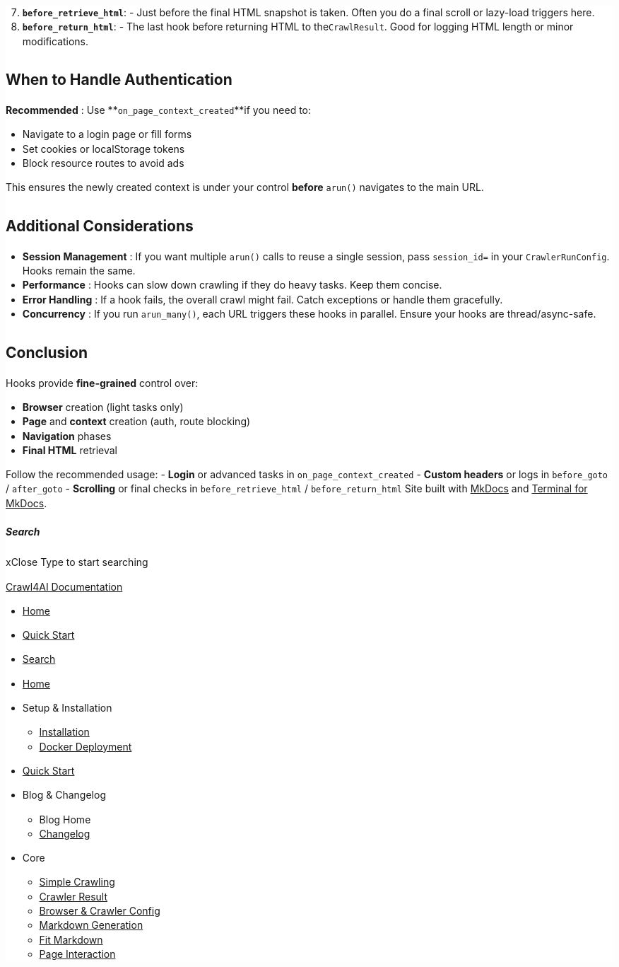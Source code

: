7. **`before_retrieve_html`**: - Just before the final HTML snapshot is taken. Often you do a final scroll or lazy-load triggers here.
8. **`before_return_html`**: - The last hook before returning HTML to the`CrawlResult`. Good for logging HTML length or minor modifications.
## When to Handle Authentication
**Recommended** : Use **`on_page_context_created`**if you need to:
  * Navigate to a login page or fill forms
  * Set cookies or localStorage tokens
  * Block resource routes to avoid ads


This ensures the newly created context is under your control **before** `arun()` navigates to the main URL.
## Additional Considerations
  * **Session Management** : If you want multiple `arun()` calls to reuse a single session, pass `session_id=` in your `CrawlerRunConfig`. Hooks remain the same. 
  * **Performance** : Hooks can slow down crawling if they do heavy tasks. Keep them concise. 
  * **Error Handling** : If a hook fails, the overall crawl might fail. Catch exceptions or handle them gracefully. 
  * **Concurrency** : If you run `arun_many()`, each URL triggers these hooks in parallel. Ensure your hooks are thread/async-safe.


## Conclusion
Hooks provide **fine-grained** control over:
  * **Browser** creation (light tasks only)
  * **Page** and **context** creation (auth, route blocking)
  * **Navigation** phases
  * **Final HTML** retrieval


Follow the recommended usage: - **Login** or advanced tasks in `on_page_context_created` - **Custom headers** or logs in `before_goto` / `after_goto` - **Scrolling** or final checks in `before_retrieve_html` / `before_return_html`
Site built with [MkDocs](https://docs.crawl4ai.com/advanced/hooks-auth/<http:/www.mkdocs.org>) and [Terminal for MkDocs](https://docs.crawl4ai.com/advanced/hooks-auth/<https:/github.com/ntno/mkdocs-terminal>). 
##### Search
xClose
Type to start searching


[Crawl4AI Documentation](https://docs.crawl4ai.com/blog/<https:/docs.crawl4ai.com/>)
  * [ Home ](https://docs.crawl4ai.com/blog/<..>)
  * [ Quick Start ](https://docs.crawl4ai.com/blog/<../core/quickstart/>)
  * [ Search ](https://docs.crawl4ai.com/blog/<#>)


  * [Home](https://docs.crawl4ai.com/blog/<..>)
  * Setup & Installation
    * [Installation](https://docs.crawl4ai.com/blog/<../core/installation/>)
    * [Docker Deployment](https://docs.crawl4ai.com/blog/<../core/docker-deploymeny/>)
  * [Quick Start](https://docs.crawl4ai.com/blog/<../core/quickstart/>)
  * Blog & Changelog
    * Blog Home
    * [Changelog](https://docs.crawl4ai.com/blog/<https:/github.com/unclecode/crawl4ai/blob/main/CHANGELOG.md>)
  * Core
    * [Simple Crawling](https://docs.crawl4ai.com/blog/<../core/simple-crawling/>)
    * [Crawler Result](https://docs.crawl4ai.com/blog/<../core/crawler-result/>)
    * [Browser & Crawler Config](https://docs.crawl4ai.com/blog/<../core/browser-crawler-config/>)
    * [Markdown Generation](https://docs.crawl4ai.com/blog/<../core/markdown-generation/>)
    * [Fit Markdown](https://docs.crawl4ai.com/blog/<../core/fit-markdown/>)
    * [Page Interaction](https://docs.crawl4ai.com/blog/<../core/page-interaction/>)